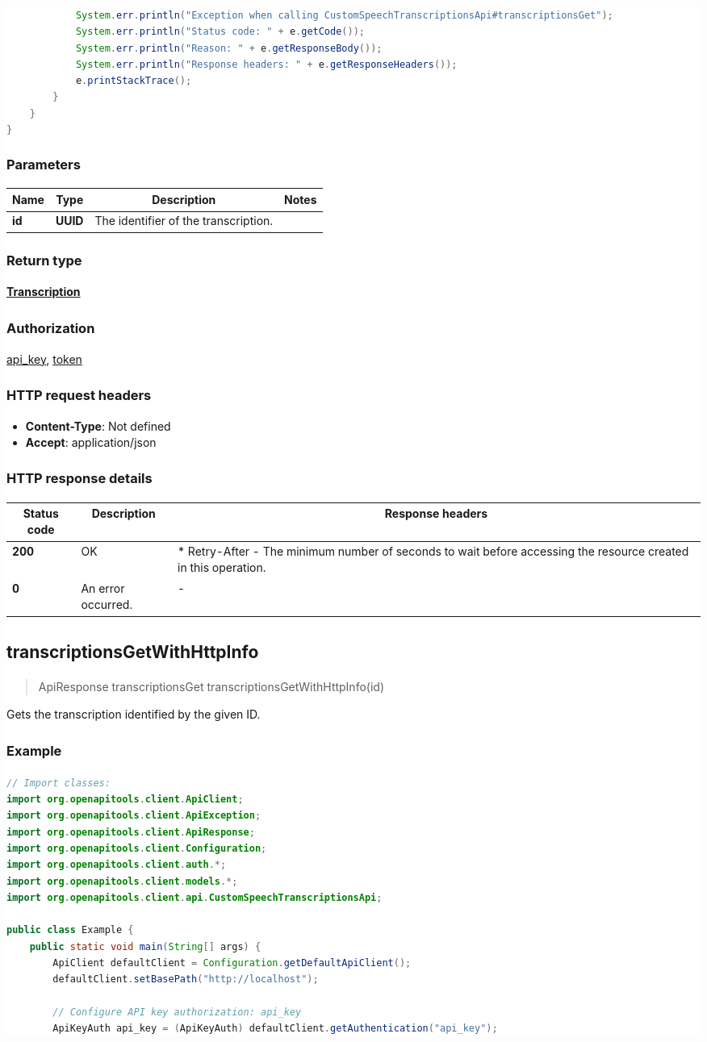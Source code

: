 ```java
            System.err.println("Exception when calling CustomSpeechTranscriptionsApi#transcriptionsGet");
            System.err.println("Status code: " + e.getCode());
            System.err.println("Reason: " + e.getResponseBody());
            System.err.println("Response headers: " + e.getResponseHeaders());
            e.printStackTrace();
        }
    }
}
```

### Parameters


| Name | Type | Description  | Notes |
|------------- | ------------- | ------------- | -------------|
| **id** | **UUID**| The identifier of the transcription. | |

### Return type

[**Transcription**](Transcription.md)


### Authorization

[api_key](../README.md#api_key), [token](../README.md#token)

### HTTP request headers

- **Content-Type**: Not defined
- **Accept**: application/json

### HTTP response details
| Status code | Description | Response headers |
|-------------|-------------|------------------|
| **200** | OK |  * Retry-After - The minimum number of seconds to wait before accessing the resource created in this operation. <br>  |
| **0** | An error occurred. |  -  |

## transcriptionsGetWithHttpInfo

> ApiResponse<Transcription> transcriptionsGet transcriptionsGetWithHttpInfo(id)

Gets the transcription identified by the given ID.

### Example

```java
// Import classes:
import org.openapitools.client.ApiClient;
import org.openapitools.client.ApiException;
import org.openapitools.client.ApiResponse;
import org.openapitools.client.Configuration;
import org.openapitools.client.auth.*;
import org.openapitools.client.models.*;
import org.openapitools.client.api.CustomSpeechTranscriptionsApi;

public class Example {
    public static void main(String[] args) {
        ApiClient defaultClient = Configuration.getDefaultApiClient();
        defaultClient.setBasePath("http://localhost");
        
        // Configure API key authorization: api_key
        ApiKeyAuth api_key = (ApiKeyAuth) defaultClient.getAuthentication("api_key");
```
